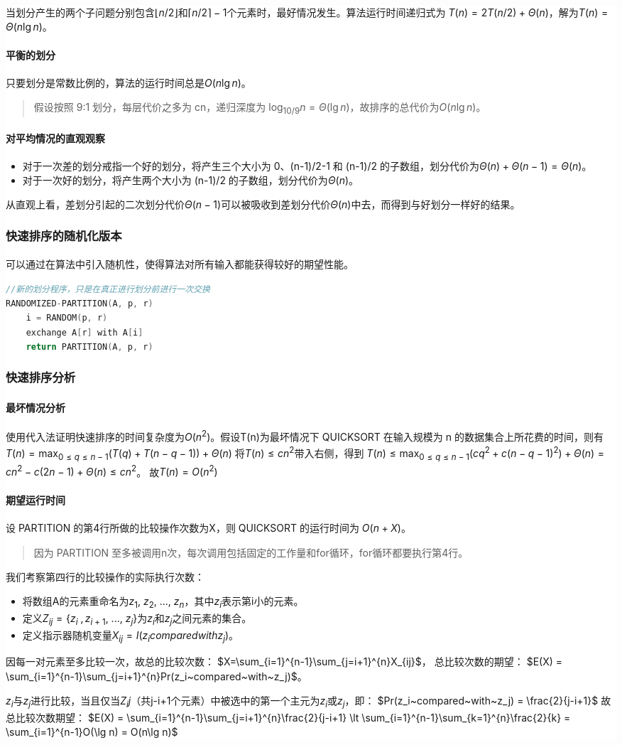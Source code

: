 当划分产生的两个子问题分别包含$\lfloor n/2 \rfloor$和$\lceil n/2 \rceil-1$个元素时，最好情况发生。算法运行时间递归式为
$T(n) = 2T(n/2) + \Theta(n)$，解为$T(n) = \Theta(n\lg n)$。

#### 平衡的划分

只要划分是常数比例的，算法的运行时间总是$O(n\lg n)$。

> 假设按照 9:1 划分，每层代价之多为 cn，递归深度为 $\log_{10/9}n = \Theta(\lg n)$，故排序的总代价为$O(n\lg n)$。

#### 对平均情况的直观观察

* 对于一次差的划分戒指一个好的划分，将产生三个大小为 0、(n-1)/2-1 和 (n-1)/2 的子数组，划分代价为$\Theta(n) + \Theta(n-1) = \Theta(n)$。
* 对于一次好的划分，将产生两个大小为 (n-1)/2 的子数组，划分代价为$\Theta(n)$。

从直观上看，差划分引起的二次划分代价$\Theta(n-1)$可以被吸收到差划分代价$\Theta(n)$中去，而得到与好划分一样好的结果。

### 快速排序的随机化版本

可以通过在算法中引入随机性，使得算法对所有输入都能获得较好的期望性能。

```cpp
//新的划分程序，只是在真正进行划分前进行一次交换
RANDOMIZED-PARTITION(A, p, r)
	i = RANDOM(p, r)
	exchange A[r] with A[i]
	return PARTITION(A, p, r)
```

### 快速排序分析

#### 最坏情况分析

使用代入法证明快速排序的时间复杂度为$O(n^2)$。假设T(n)为最坏情况下 QUICKSORT 在输入规模为 n 的数据集合上所花费的时间，则有
$T(n) = \max_{0\leq q \leq n-1}(T(q) + T(n-q-1)) + \Theta(n)$
将$T(n)\leq cn^2$带入右侧，得到
$T(n) \leq \max_{0\leq q \leq n-1}(cq^2 + c(n-q-1)^2) + \Theta(n) = cn^2 - c(2n-1) + \Theta(n) \leq cn^2$。
故$T(n) = O(n^2)$

#### 期望运行时间

设 PARTITION 的第4行所做的比较操作次数为X，则 QUICKSORT 的运行时间为 $O(n+X)$。
> 因为 PARTITION 至多被调用n次，每次调用包括固定的工作量和for循环，for循环都要执行第4行。

我们考察第四行的比较操作的实际执行次数：

* 将数组A的元素重命名为$z_1,~z_2,~...,~z_n$，其中$z_i$表示第i小的元素。
* 定义$Z_{ij} = \{ z_i~,z_{i+1},~...,~z_j \}$为$z_i$和$z_j$之间元素的集合。
* 定义指示器随机变量$X_{ij} = I(z_i compared with z_j)$。

因每一对元素至多比较一次，故总的比较次数：
$X=\sum_{i=1}^{n-1}\sum_{j=i+1}^{n}X_{ij}$，
总比较次数的期望：
$E(X) = \sum_{i=1}^{n-1}\sum_{j=i+1}^{n}Pr(z_i~compared~with~z_j)$。

$z_i$与$z_j$进行比较，当且仅当$Z_ij$（共j-i+1个元素）中被选中的第一个主元为$z_i$或$z_j$，即：
$Pr(z_i~compared~with~z_j) = \frac{2}{j-i+1}$
故总比较次数期望：
$E(X) = \sum_{i=1}^{n-1}\sum_{j=i+1}^{n}\frac{2}{j-i+1} \lt \sum_{i=1}^{n-1}\sum_{k=1}^{n}\frac{2}{k} = \sum_{i=1}^{n-1}O(\lg n) = O(n\lg n)$

